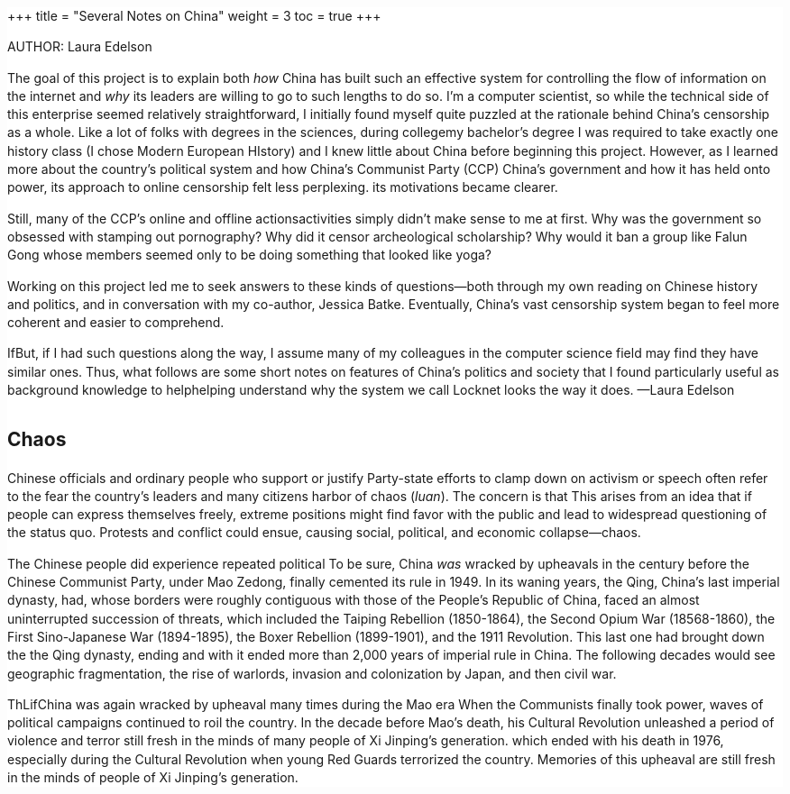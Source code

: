 +++
title = "Several Notes on China"
weight = 3
toc = true
+++

AUTHOR: Laura Edelson
  
The goal of this project is to explain both *how* China has built such an effective system for controlling the flow of information on the internet and *why* its leaders are willing to go to such lengths to do so. I’m a computer scientist, so while the technical side of this enterprise seemed relatively straightforward, I initially found myself quite puzzled at the rationale behind China’s censorship as a whole. Like a lot of folks with degrees in the sciences, during collegemy bachelor’s degree I was required to take exactly one history class (I chose Modern European HIstory) and I knew little about China before beginning this project. However, as I learned more about the country’s political system and how China’s Communist Party (CCP) China’s government and how it has held onto power, its approach to online censorship felt less perplexing.  its motivations became clearer.

Still, many of the CCP’s online and offline actionsactivities simply didn’t make sense to me at first. Why was the government so obsessed with stamping out pornography? Why did it censor archeological scholarship? Why would it ban a group like Falun Gong whose members seemed only to be doing something that looked like yoga? 

Working on this project led me to seek answers to these kinds of questions—both through my own reading on Chinese history and politics, and in conversation with my co-author, Jessica Batke. Eventually, China’s vast censorship system began to feel more coherent and easier to comprehend. 

IfBut, if I had such questions along the way, I assume many of my colleagues in the computer science field may find they have similar ones. Thus, what follows are some short notes on features of China’s politics and society that I found particularly useful as background knowledge to helphelping understand why the system we call Locknet looks the way it does. —Laura Edelson


## Chaos

Chinese officials and ordinary people who support or justify Party-state efforts to clamp down on activism or speech often refer to the fear the country’s leaders and many citizens harbor of chaos (*luan*). The concern is that This arises from an idea that if people can express themselves freely, extreme positions might find favor with the public and lead to widespread questioning of the status quo. Protests and conflict could ensue, causing social, political, and economic collapse—chaos.

The Chinese people did experience repeated political To be sure, China *was* wracked by upheavals in the century before the Chinese Communist Party, under Mao Zedong, finally cemented its rule in 1949\. In its waning years, the Qing, China’s last imperial dynasty, had, whose borders were roughly contiguous with those of the People’s Republic of China, faced an almost uninterrupted succession of threats, which included the Taiping Rebellion (1850-1864), the Second Opium War (18568-1860), the First Sino-Japanese War (1894-1895), the Boxer Rebellion (1899-1901), and the 1911 Revolution. This last one had brought down the the Qing dynasty, ending and with it ended more than 2,000 years of imperial rule in China. The following decades would see geographic fragmentation, the rise of warlords, invasion and colonization by Japan, and then civil war. 

ThLifChina was again wracked by upheaval many times during the Mao era When the Communists finally took power, waves of political campaigns continued to roil the country. In the decade before Mao’s death, his Cultural Revolution unleashed a period of violence and terror still fresh in the minds of many people of Xi Jinping’s generation. which ended with his death in 1976, especially during the Cultural Revolution when young Red Guards terrorized the country. Memories of this upheaval are still fresh in the minds of people of Xi Jinping’s generation. 
